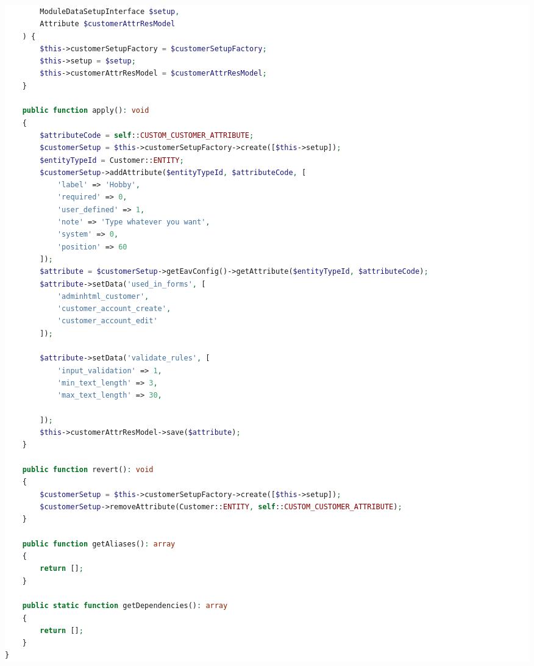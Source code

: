 ```php
        ModuleDataSetupInterface $setup,
        Attribute $customerAttrResModel
    ) {
        $this->customerSetupFactory = $customerSetupFactory;
        $this->setup = $setup;
        $this->customerAttrResModel = $customerAttrResModel;
    }

    public function apply(): void
    {
        $attributeCode = self::CUSTOM_CUSTOMER_ATTRIBUTE;
        $customerSetup = $this->customerSetupFactory->create([$this->setup]);
        $entityTypeId = Customer::ENTITY;
        $customerSetup->addAttribute($entityTypeId, $attributeCode, [
            'label' => 'Hobby',
            'required' => 0,
            'user_defined' => 1,
            'note' => 'Type whatever you want',
            'system' => 0,
            'position' => 60
        ]);
        $attribute = $customerSetup->getEavConfig()->getAttribute($entityTypeId, $attributeCode);
        $attribute->setData('used_in_forms', [
            'adminhtml_customer',
            'customer_account_create',
            'customer_account_edit'
        ]);

        $attribute->setData('validate_rules', [
            'input_validation' => 1,
            'min_text_length' => 3,
            'max_text_length' => 30,

        ]);
        $this->customerAttrResModel->save($attribute);
    }

    public function revert(): void
    {
        $customerSetup = $this->customerSetupFactory->create([$this->setup]);
        $customerSetup->removeAttribute(Customer::ENTITY, self::CUSTOM_CUSTOMER_ATTRIBUTE);
    }

    public function getAliases(): array
    {
        return [];
    }

    public static function getDependencies(): array
    {
        return [];
    }
}

```
